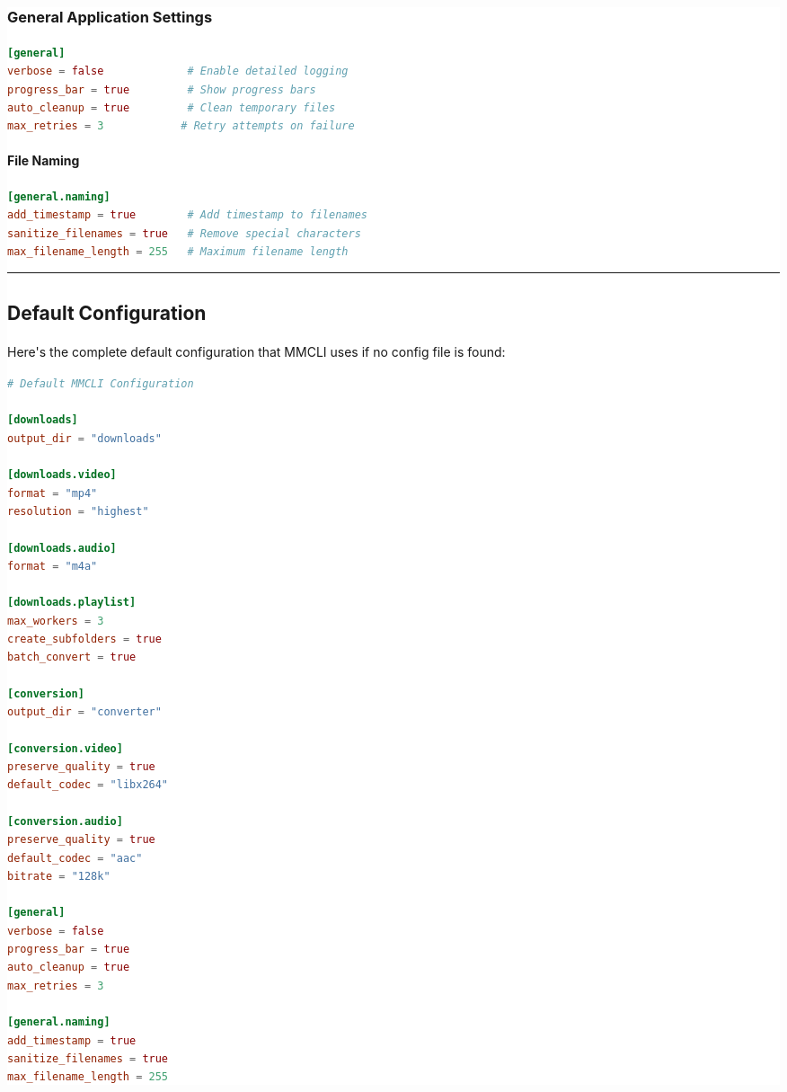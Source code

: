 ### General Application Settings

```toml
[general]
verbose = false             # Enable detailed logging
progress_bar = true         # Show progress bars
auto_cleanup = true         # Clean temporary files
max_retries = 3            # Retry attempts on failure
```

#### File Naming

```toml
[general.naming]
add_timestamp = true        # Add timestamp to filenames
sanitize_filenames = true   # Remove special characters
max_filename_length = 255   # Maximum filename length
```

---

## Default Configuration

Here's the complete default configuration that MMCLI uses if no config file is found:

```toml
# Default MMCLI Configuration

[downloads]
output_dir = "downloads"

[downloads.video]
format = "mp4"
resolution = "highest"

[downloads.audio]
format = "m4a"

[downloads.playlist]
max_workers = 3
create_subfolders = true
batch_convert = true

[conversion]
output_dir = "converter"

[conversion.video]
preserve_quality = true
default_codec = "libx264"

[conversion.audio]
preserve_quality = true
default_codec = "aac"
bitrate = "128k"

[general]
verbose = false
progress_bar = true
auto_cleanup = true
max_retries = 3

[general.naming]
add_timestamp = true
sanitize_filenames = true
max_filename_length = 255
```